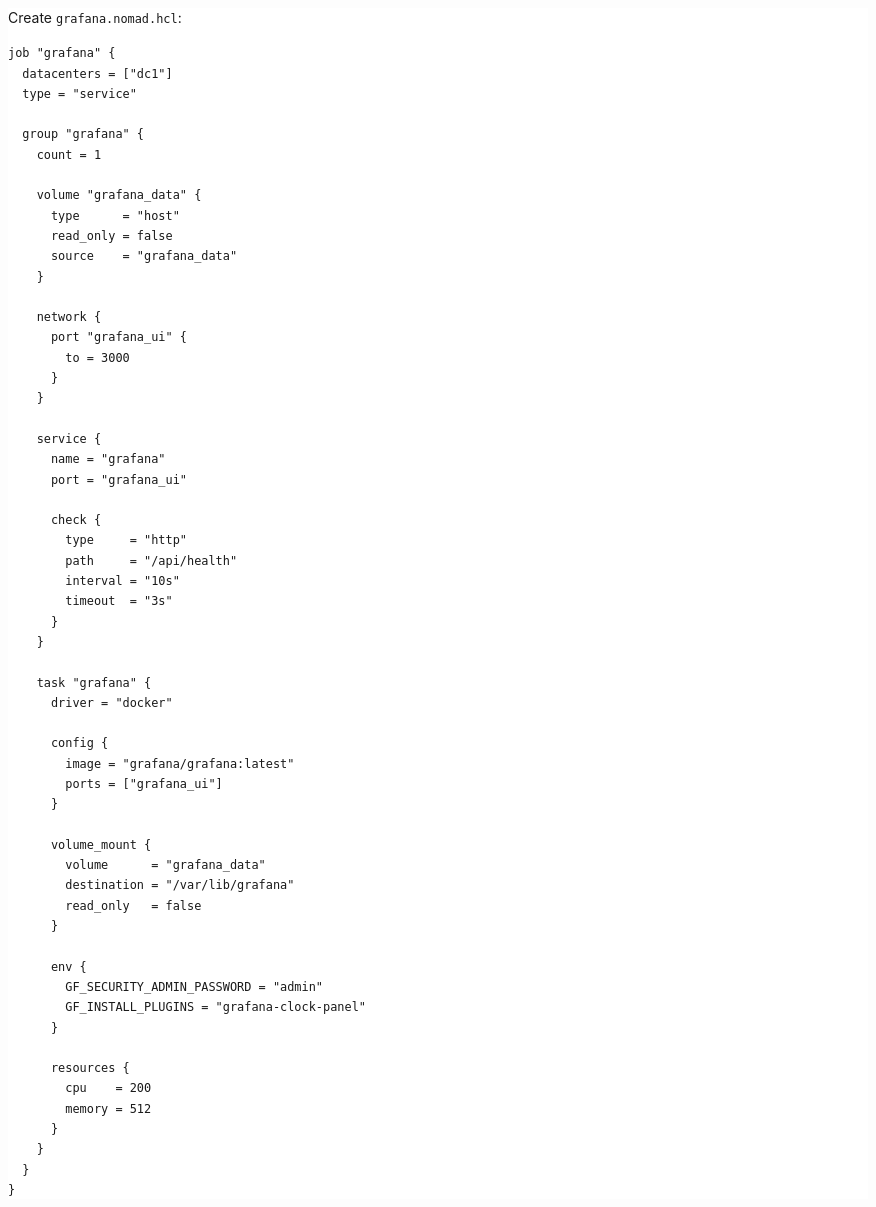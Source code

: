 Create `grafana.nomad.hcl`:
```hcl
job "grafana" {
  datacenters = ["dc1"]
  type = "service"

  group "grafana" {
    count = 1

    volume "grafana_data" {
      type      = "host"
      read_only = false
      source    = "grafana_data"
    }

    network {
      port "grafana_ui" {
        to = 3000
      }
    }

    service {
      name = "grafana"
      port = "grafana_ui"
      
      check {
        type     = "http"
        path     = "/api/health"
        interval = "10s"
        timeout  = "3s"
      }
    }

    task "grafana" {
      driver = "docker"

      config {
        image = "grafana/grafana:latest"
        ports = ["grafana_ui"]
      }

      volume_mount {
        volume      = "grafana_data"
        destination = "/var/lib/grafana"
        read_only   = false
      }

      env {
        GF_SECURITY_ADMIN_PASSWORD = "admin"
        GF_INSTALL_PLUGINS = "grafana-clock-panel"
      }

      resources {
        cpu    = 200
        memory = 512
      }
    }
  }
}
```
